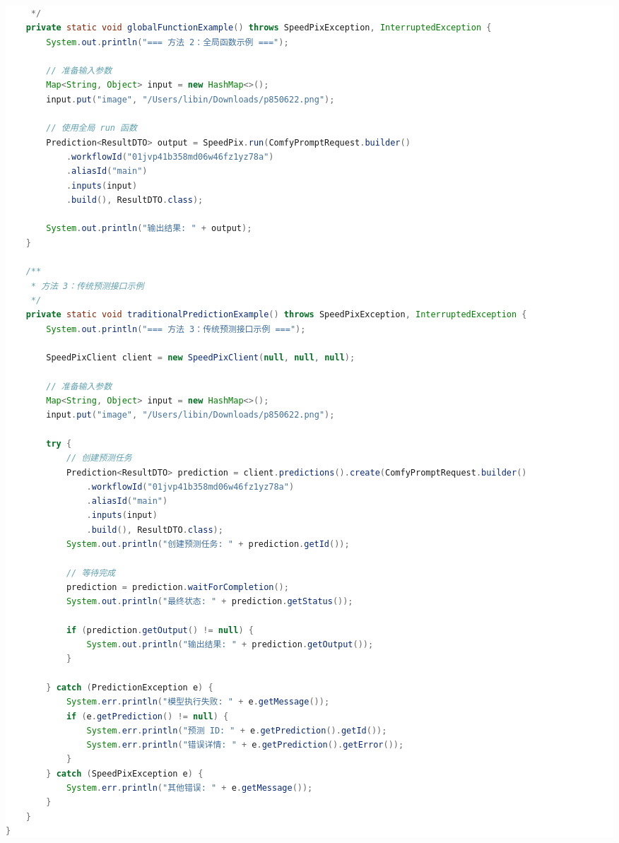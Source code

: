 ```java
     */
    private static void globalFunctionExample() throws SpeedPixException, InterruptedException {
        System.out.println("=== 方法 2：全局函数示例 ===");

        // 准备输入参数
        Map<String, Object> input = new HashMap<>();
        input.put("image", "/Users/libin/Downloads/p850622.png");

        // 使用全局 run 函数
        Prediction<ResultDTO> output = SpeedPix.run(ComfyPromptRequest.builder()
            .workflowId("01jvp41b358md06w46fz1yz78a")
            .aliasId("main")
            .inputs(input)
            .build(), ResultDTO.class);

        System.out.println("输出结果: " + output);
    }

    /**
     * 方法 3：传统预测接口示例
     */
    private static void traditionalPredictionExample() throws SpeedPixException, InterruptedException {
        System.out.println("=== 方法 3：传统预测接口示例 ===");

        SpeedPixClient client = new SpeedPixClient(null, null, null);

        // 准备输入参数
        Map<String, Object> input = new HashMap<>();
        input.put("image", "/Users/libin/Downloads/p850622.png");

        try {
            // 创建预测任务
            Prediction<ResultDTO> prediction = client.predictions().create(ComfyPromptRequest.builder()
                .workflowId("01jvp41b358md06w46fz1yz78a")
                .aliasId("main")
                .inputs(input)
                .build(), ResultDTO.class);
            System.out.println("创建预测任务: " + prediction.getId());

            // 等待完成
            prediction = prediction.waitForCompletion();
            System.out.println("最终状态: " + prediction.getStatus());

            if (prediction.getOutput() != null) {
                System.out.println("输出结果: " + prediction.getOutput());
            }

        } catch (PredictionException e) {
            System.err.println("模型执行失败: " + e.getMessage());
            if (e.getPrediction() != null) {
                System.err.println("预测 ID: " + e.getPrediction().getId());
                System.err.println("错误详情: " + e.getPrediction().getError());
            }
        } catch (SpeedPixException e) {
            System.err.println("其他错误: " + e.getMessage());
        }
    }
}
```
